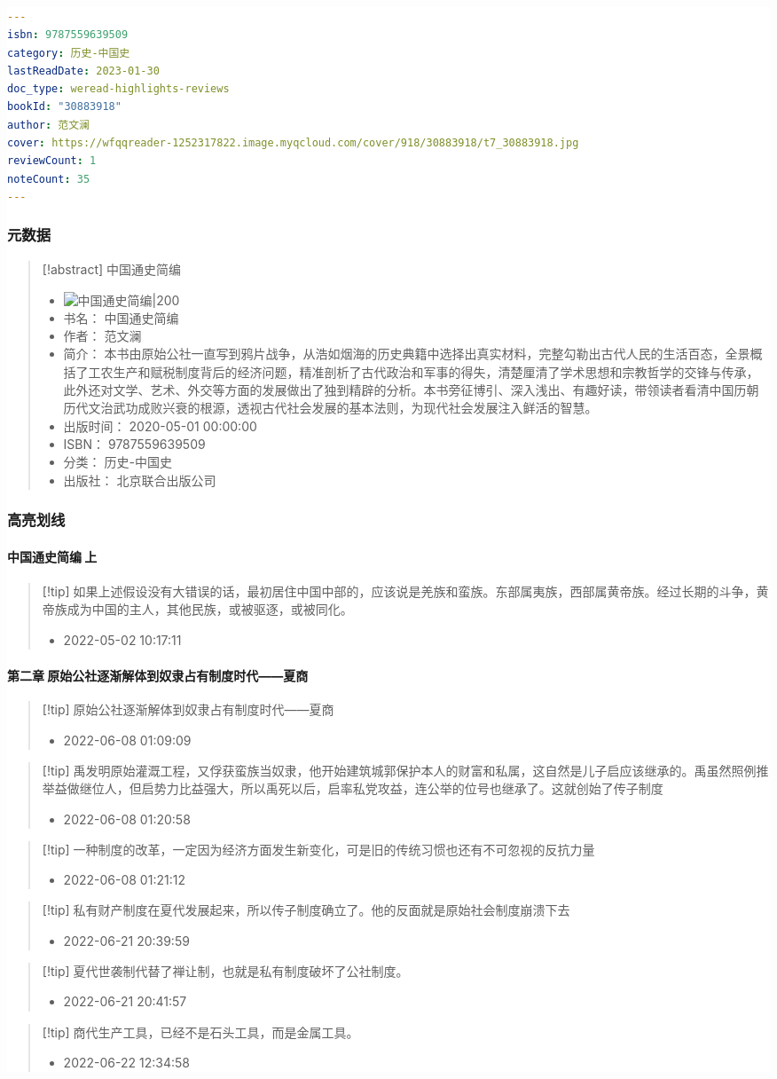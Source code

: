 ```yaml
---
isbn: 9787559639509
category: 历史-中国史
lastReadDate: 2023-01-30
doc_type: weread-highlights-reviews
bookId: "30883918"
author: 范文澜
cover: https://wfqqreader-1252317822.image.myqcloud.com/cover/918/30883918/t7_30883918.jpg
reviewCount: 1
noteCount: 35
---
```

### 元数据
> [!abstract] 中国通史简编
> - ![ 中国通史简编|200](https://wfqqreader-1252317822.image.myqcloud.com/cover/918/30883918/t7_30883918.jpg)
> - 书名： 中国通史简编
> - 作者： 范文澜
> - 简介： 本书由原始公社一直写到鸦片战争，从浩如烟海的历史典籍中选择出真实材料，完整勾勒出古代人民的生活百态，全景概括了工农生产和赋税制度背后的经济问题，精准剖析了古代政治和军事的得失，清楚厘清了学术思想和宗教哲学的交锋与传承，此外还对文学、艺术、外交等方面的发展做出了独到精辟的分析。本书旁征博引、深入浅出、有趣好读，带领读者看清中国历朝历代文治武功成败兴衰的根源，透视古代社会发展的基本法则，为现代社会发展注入鲜活的智慧。
> - 出版时间： 2020-05-01 00:00:00
> - ISBN： 9787559639509
> - 分类： 历史-中国史
> - 出版社： 北京联合出版公司
### 高亮划线

#### 中国通史简编 上
> [!tip] 如果上述假设没有大错误的话，最初居住中国中部的，应该说是羌族和蛮族。东部属夷族，西部属黄帝族。经过长期的斗争，黄帝族成为中国的主人，其他民族，或被驱逐，或被同化。
> - 2022-05-02 10:17:11

#### 第二章 原始公社逐渐解体到奴隶占有制度时代——夏商
> [!tip] 原始公社逐渐解体到奴隶占有制度时代——夏商
> - 2022-06-08 01:09:09

> [!tip] 禹发明原始灌溉工程，又俘获蛮族当奴隶，他开始建筑城郭保护本人的财富和私属，这自然是儿子启应该继承的。禹虽然照例推举益做继位人，但启势力比益强大，所以禹死以后，启率私党攻益，连公举的位号也继承了。这就创始了传子制度
> - 2022-06-08 01:20:58

> [!tip] 一种制度的改革，一定因为经济方面发生新变化，可是旧的传统习惯也还有不可忽视的反抗力量
> - 2022-06-08 01:21:12

> [!tip] 私有财产制度在夏代发展起来，所以传子制度确立了。他的反面就是原始社会制度崩溃下去
> - 2022-06-21 20:39:59

> [!tip] 夏代世袭制代替了禅让制，也就是私有制度破坏了公社制度。
> - 2022-06-21 20:41:57

> [!tip] 商代生产工具，已经不是石头工具，而是金属工具。
> - 2022-06-22 12:34:58
